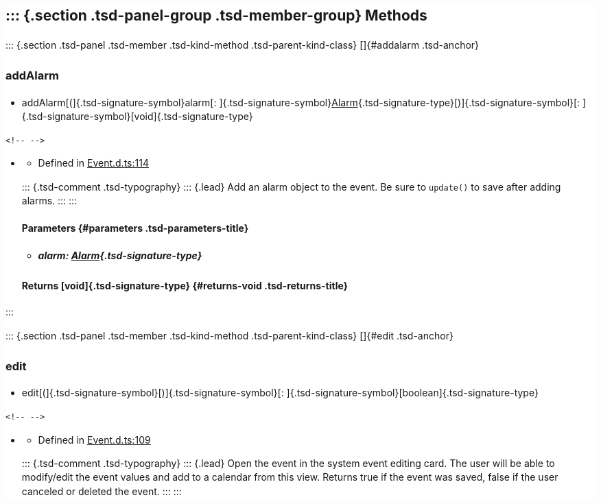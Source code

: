 ::: {.section .tsd-panel-group .tsd-member-group}
Methods
-------

::: {.section .tsd-panel .tsd-member .tsd-kind-method .tsd-parent-kind-class}
[]{#addalarm .tsd-anchor}

### addAlarm

-   addAlarm[(]{.tsd-signature-symbol}alarm[:
    ]{.tsd-signature-symbol}[Alarm](alarm.html){.tsd-signature-type}[)]{.tsd-signature-symbol}[:
    ]{.tsd-signature-symbol}[void]{.tsd-signature-type}

```{=html}
<!-- -->
```
-   -   Defined in
        [Event.d.ts:114](https://github.com/agiletortoise/drafts-script-reference/blob/bb281e8/src/Event.d.ts#L114)

    ::: {.tsd-comment .tsd-typography}
    ::: {.lead}
    Add an alarm object to the event. Be sure to `update()` to save
    after adding alarms.
    :::
    :::

    #### Parameters {#parameters .tsd-parameters-title}

    -   ##### alarm: [Alarm](alarm.html){.tsd-signature-type}

    #### Returns [void]{.tsd-signature-type} {#returns-void .tsd-returns-title}
:::

::: {.section .tsd-panel .tsd-member .tsd-kind-method .tsd-parent-kind-class}
[]{#edit .tsd-anchor}

### edit

-   edit[(]{.tsd-signature-symbol}[)]{.tsd-signature-symbol}[:
    ]{.tsd-signature-symbol}[boolean]{.tsd-signature-type}

```{=html}
<!-- -->
```
-   -   Defined in
        [Event.d.ts:109](https://github.com/agiletortoise/drafts-script-reference/blob/bb281e8/src/Event.d.ts#L109)

    ::: {.tsd-comment .tsd-typography}
    ::: {.lead}
    Open the event in the system event editing card. The user will be
    able to modify/edit the event values and add to a calendar from this
    view. Returns true if the event was saved, false if the user
    canceled or deleted the event.
    :::
    :::
